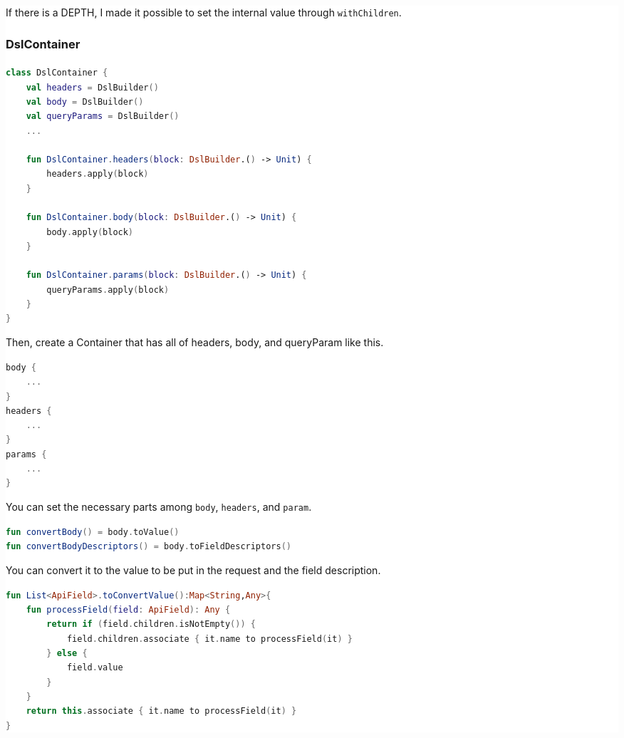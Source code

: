 If there is a DEPTH, I made it possible to set the internal value through `withChildren`.

### DslContainer

```kotlin
class DslContainer {
    val headers = DslBuilder()
    val body = DslBuilder()
    val queryParams = DslBuilder()
    ...

    fun DslContainer.headers(block: DslBuilder.() -> Unit) {
        headers.apply(block)
    }

    fun DslContainer.body(block: DslBuilder.() -> Unit) {
        body.apply(block)
    }

    fun DslContainer.params(block: DslBuilder.() -> Unit) {
        queryParams.apply(block)
    }
}
```

Then, create a Container that has all of headers, body, and queryParam like this.

```kotlin
body {
    ...
}
headers {
    ...
}
params {
    ...
}
```

You can set the necessary parts among `body`, `headers`, and `param`.

```kotlin
fun convertBody() = body.toValue()
fun convertBodyDescriptors() = body.toFieldDescriptors()
```

You can convert it to the value to be put in the request and the field description.

```kotlin
fun List<ApiField>.toConvertValue():Map<String,Any>{
    fun processField(field: ApiField): Any {
        return if (field.children.isNotEmpty()) {
            field.children.associate { it.name to processField(it) }
        } else {
            field.value
        }
    }
    return this.associate { it.name to processField(it) }
}
```
